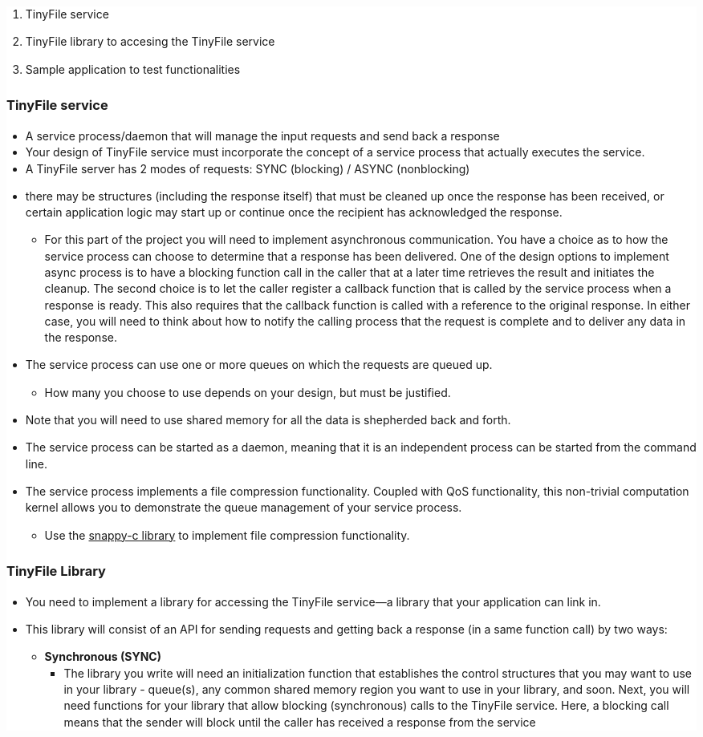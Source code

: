 1. TinyFile service

2. TinyFile library to accesing the TinyFile service

3. Sample application to test functionalities



### TinyFile service

* A service process/daemon that will manage the input requests and send back a response
* Your design of TinyFile service must incorporate the concept of a service process that actually executes the service.
* A TinyFile server has 2 modes of requests: SYNC (blocking) / ASYNC (nonblocking)

- there may be structures (including the response itself) that must be cleaned up once the response has been received,
or certain application logic may start up or continue once the recipient has acknowledged the response.

    * For this part of the project you will need to implement asynchronous communication. You have a choice as to how the service process can choose to determine that a response has been delivered. One of the design options to implement async process is to have a blocking function call in the caller that at a later time retrieves the result and initiates the cleanup. The second choice is to let the caller register a callback function that is called by the service process when a response is ready. This also requires that the callback function is called with a reference to the original response. In either case, you will need to think about how to notify the calling process that the request is complete and to deliver any data in the response.

* The service process can use one or more queues on which the requests are queued up.
  * How many you choose to use depends on your design, but must be justified.

* Note that you will need to use shared memory for all the data is shepherded back and forth.
* The service process can be started as a daemon, meaning that it is an independent process can be started from the command line.
* The service process implements a file compression functionality. Coupled with QoS functionality, this non-trivial computation kernel allows you to demonstrate the queue management of your service process.
  * Use the [snappy-c library](https://github.com/andikleen/snappy-c) to implement file compression functionality.

### TinyFile Library
* You need to implement a library for accessing the TinyFile service—a library that your application can link in.
* This library will consist of an API for sending requests and getting back a response (in a same function call) by two ways:

  * **Synchronous (SYNC)**
    * The library you write will need an initialization function that establishes the control structures that you may want to use in your library - queue(s), any common shared memory region you want to use in your library, and soon.
Next, you will need functions for your library that allow blocking (synchronous) calls to the TinyFile service.
Here, a blocking call means that the sender will block until the caller has received a response from the service

